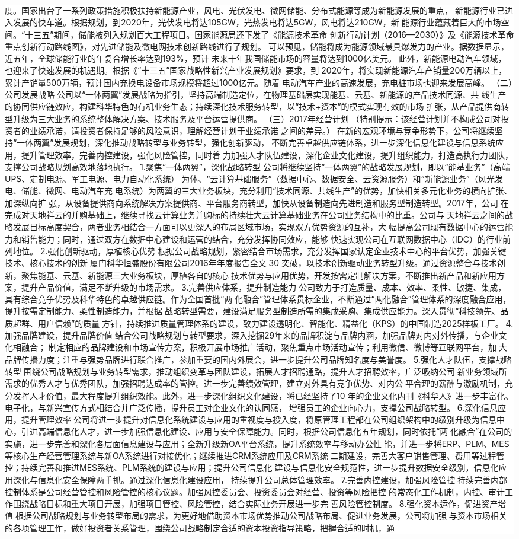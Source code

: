 度。国家出台了一系列政策措施积极扶持新能源产业，风电、光伏发电、微网储能、分布式能源等成为新能源发展的重点，
新能源行业已进入发展的快车道。根据规划，到2020年，光伏发电将达105GW，光热发电将达5GW，风电将达210GW，新
能源行业蕴藏着巨大的市场空间。“十三五”期间，储能被列入规划百大工程项目。国家能源局还下发了《能源技术革命
创新行动计划（2016—2030）》及《能源技术革命重点创新行动路线图》，对先进储能及微电网技术创新路线进行了规划。
可以预见，储能将成为能源领域最具爆发力的产业。据数据显示，近五年，全球储能行业的年复合增长率达到193%，预计
未来十年我国储能市场的容量将达到1000亿美元。
此外，新能源电动汽车领域，也迎来了快速发展的机遇期。根据《“十三五”国家战略性新兴产业发展规划》要求，到
2020年，将实现新能源汽车产销量200万辆以上，累计产销量500万辆，预计国内充换电设备市场规模将超过1000亿元。随着
电动汽车产业的高速发展，充电桩市场也迎来发展高峰。
（二）公司发展战略
公司以“一体两翼”发展战略为指引，坚持高端制造定位，在物理基础层实现能基、云基、新能源的产品技术同源、共
线生产的协同供应链效应，构建科华特色的有机业务生态；持续深化技术服务转型，以“技术+资本”的模式实现有效的市场
扩张，从产品提供商转型升级为三大业务的系统整体解决方案、技术服务及平台运营提供商。
（三）2017年经营计划
（特别提示：该经营计划并不构成公司对投资者的业绩承诺，请投资者保持足够的风险意识，理解经营计划于业绩承诺
之间的差异。）
在新的宏观环境与竞争形势下，公司将继续坚持“一体两翼”发展规划，深化推动战略转型与业务转型，强化创新驱动，
不断完善卓越供应链体系，进一步深化信息化建设与信息系统应用，提升管理效率，完善内控建设，强化风险管控，同时着
力加强人才队伍建设，深化企业文化建设，提升组织能力，打造高执行力团队，支撑公司战略规划高效地落地执行。
1.聚焦“一体两翼”，深化战略转型
公司将继续坚持“一体两翼”的战略发展规划，即以“能基业务”（高端UPS、定制电源、军工电源、电力自动化系统）
为体、“云计算基础服务”（数据中心、数据安全、云资源服务）和“新能源业务”（风光发电、储能、微网、电动汽车充
电系统）为两翼的三大业务板块，充分利用“技术同源、共线生产”的优势，加快相关多元化业务的横向扩张、加深纵向扩
张，从设备提供商向系统解决方案提供商、平台服务商转型，加快从设备制造向先进制造和服务型制造转型。2017年，公司
在完成对天地祥云的并购基础上，继续寻找云计算业务并购标的持续壮大云计算基础业务在公司业务结构中的比重。公司与
天地祥云之间的战略发展目标高度契合，两者业务相结合一方面可以更深入的布局区域市场，实现双方优势资源的互补，大
幅提高公司现有数据中心的运营能力和销售能力；同时，通过双方在数据中心建设和运营的结合，充分发挥协同效应，能够
快速实现公司在互联网数据中心（IDC）的行业前列地位。
2.强化创新驱动，厚植核心优势
根据公司战略规划，紧密结合市场需求，充分发挥国家认定企业技术中心的平台优势，加强关键技术、核心技术的创新
厦门科华恒盛股份有限公司2016年年度报告全文
30
突破，以技术创新驱动业务转型升级。通过资源整合与技术创新，聚焦能基、云基、新能源三大业务板块，厚植各自的核心
技术优势与应用优势，开发按需定制解决方案，不断推出新产品和新应用方案，提升产品价值，满足不断升级的市场需求。
3.完善供应体系，提升制造能力
公司致力于打造质量、成本、效率、柔性、敏捷、集成，具有综合竞争优势及科华特色的卓越供应链。作为全国首批“两
化融合”管理体系贯标企业，不断通过“两化融合”管理体系的深度融合应用，提升按需定制能力、柔性制造能力，并根据
战略转型需要，建设满足服务型制造所需的集成采购、集成供应能力。深入贯彻“科技领先、品质超群、用户信赖”的质量
方针，持续推进质量管理体系的建设，致力建设透明化、智能化、精益化（KPS）的中国制造2025样板工厂。
4.加强品牌建设，提升品牌价值
结合公司战略规划与转型要求，深入挖掘29年来的品牌积淀与品牌内涵，加强品牌对内对外传播，与企业文化相融合；
制定相应的品牌建设和市场宣传方案，积极开展市场推广活动，聚焦重点市场活动宣传；利用微信、微博等互联网平台，加
大品牌传播力度；注重与强势品牌进行联合推广，参加重要的国内外展会，进一步提升公司品牌知名度与美誉度。
5.强化人才队伍，支撑战略转型
围绕公司战略规划与业务转型需求，推动组织变革与团队建设，拓展人才招聘通路，提升人才招聘效率，广泛吸纳公司
新业务领域所需求的优秀人才与优秀团队，加强招聘达成率的管控。进一步完善绩效管理，建立对外具有竞争优势、对内公
平合理的薪酬与激励机制，充分发挥人才价值，最大程度提升组织效能。此外，进一步深化组织文化建设，将已经坚持了10
年的企业文化内刊《科华人》进一步丰富化、电子化，与新兴宣传方式相结合并广泛传播，提升员工对企业文化的认同感，
增强员工的企业向心力，支撑公司战略转型。
6.深化信息应用，提升管理效率
公司将进一步提升对信息化系统建设与应用的重视度与投入度，将原管理工程部在公司组织架构中的级别升级为信息中
心，引进高端信息化人才，进一步加强信息化建设、应用与安全保障能力。同时，根据公司信息化五年规划，同时依托“两
化融合”在公司的实施，进一步完善和深化各层面信息建设与应用；全新升级新OA平台系统，提升系统效率与移动办公性
能，并进一步将ERP、PLM、MES等核心生产经营管理系统与新OA系统进行对接优化；继续推进CRM系统应用及CRM系统
二期建设，完善大客户销售管理、费用等过程管控；持续完善和推进MES系统、PLM系统的建设与应用；提升公司信息化
建设与信息化安全规范性，进一步提升数据安全级别，信息化应用深化与信息化安全保障两手抓。通过深化信息化建设应用，
持续提升公司总体管理效率。
7.完善内控建设，加强风险管控
持续完善内部控制体系是公司经营管控和风险管控的核心议题。加强风控委员会、投资委员会对经营、投资等风险把控
的常态化工作机制，内控、审计工作围绕战略目标和重大项目开展，加强项目管控、风险管控，结合实际业务开展进一步完
善风险管控制度。
8.强化资本运作，促进资产增值
根据公司战略规划与业务转型布局的需求，为更好地借助资本市场优势推动公司战略布局、促进业务发展，公司将加强
与资本市场相关的各项管理工作，做好投资者关系管理，围绕公司战略制定合适的资本投资指导策略，把握合适的时机，通